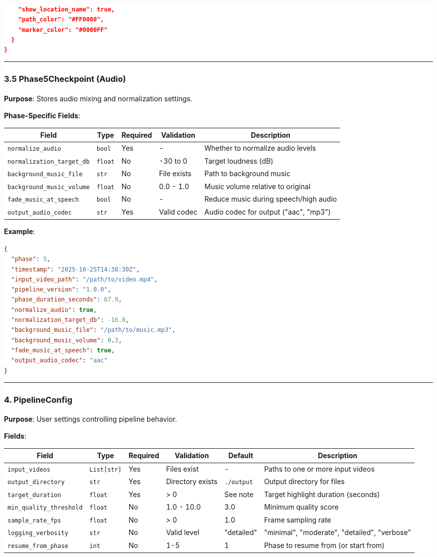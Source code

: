 ```json
    "show_location_name": true,
    "path_color": "#FF0000",
    "marker_color": "#0000FF"
  }
}
```

---

### 3.5 Phase5Checkpoint (Audio)

**Purpose**: Stores audio mixing and normalization settings.

**Phase-Specific Fields**:

| Field | Type | Required | Validation | Description |
|-------|------|----------|------------|-------------|
| `normalize_audio` | `bool` | Yes | - | Whether to normalize audio levels |
| `normalization_target_db` | `float` | No | -30 to 0 | Target loudness (dB) |
| `background_music_file` | `str` | No | File exists | Path to background music |
| `background_music_volume` | `float` | No | 0.0 - 1.0 | Music volume relative to original |
| `fade_music_at_speech` | `bool` | No | - | Reduce music during speech/high audio |
| `output_audio_codec` | `str` | Yes | Valid codec | Audio codec for output ("aac", "mp3") |

**Example**:
```json
{
  "phase": 5,
  "timestamp": "2025-10-25T14:38:30Z",
  "input_video_path": "/path/to/video.mp4",
  "pipeline_version": "1.0.0",
  "phase_duration_seconds": 67.9,
  "normalize_audio": true,
  "normalization_target_db": -16.0,
  "background_music_file": "/path/to/music.mp3",
  "background_music_volume": 0.3,
  "fade_music_at_speech": true,
  "output_audio_codec": "aac"
}
```

---

### 4. PipelineConfig

**Purpose**: User settings controlling pipeline behavior.

**Fields**:

| Field | Type | Required | Validation | Default | Description |
|-------|------|----------|------------|---------|-------------|
| `input_videos` | `List[str]` | Yes | Files exist | - | Paths to one or more input videos |
| `output_directory` | `str` | Yes | Directory exists | `./output` | Output directory for files |
| `target_duration` | `float` | Yes | > 0 | See note | Target highlight duration (seconds) |
| `min_quality_threshold` | `float` | No | 1.0 - 10.0 | 3.0 | Minimum quality score |
| `sample_rate_fps` | `float` | No | > 0 | 1.0 | Frame sampling rate |
| `logging_verbosity` | `str` | No | Valid level | "detailed" | "minimal", "moderate", "detailed", "verbose" |
| `resume_from_phase` | `int` | No | 1-5 | 1 | Phase to resume from (or start from) |